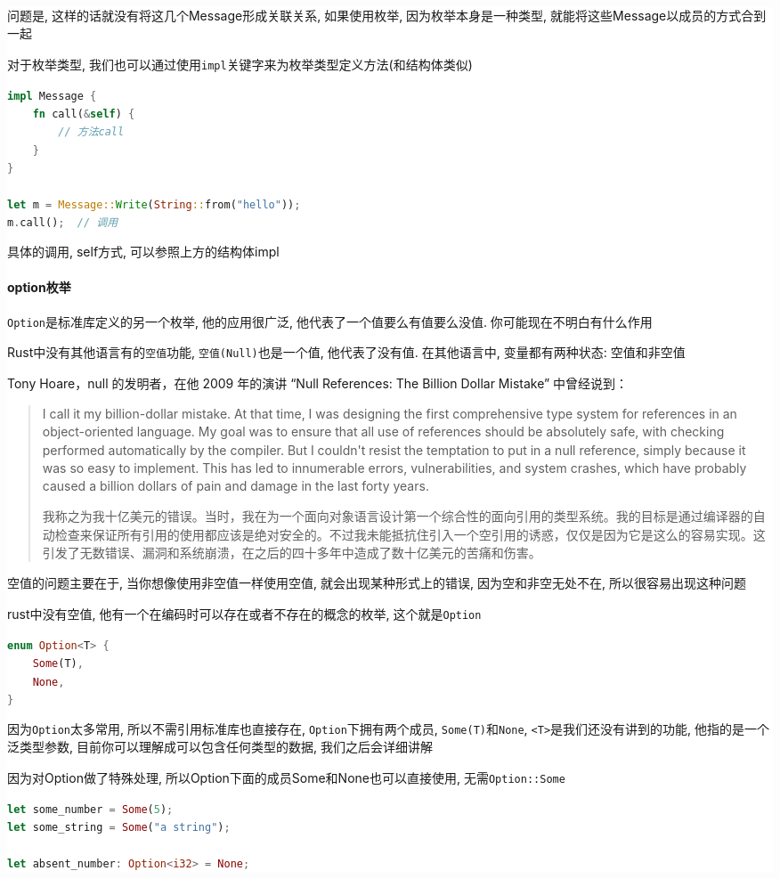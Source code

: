 问题是, 这样的话就没有将这几个Message形成关联关系, 如果使用枚举, 因为枚举本身是一种类型, 就能将这些Message以成员的方式合到一起

对于枚举类型, 我们也可以通过使用`impl`关键字来为枚举类型定义方法(和结构体类似)

``` rust
impl Message {
    fn call(&self) {
        // 方法call
    }
}

let m = Message::Write(String::from("hello"));
m.call();  // 调用
```


具体的调用, self方式, 可以参照上方的结构体impl

#### option枚举

`Option`是标准库定义的另一个枚举, 他的应用很广泛, 他代表了一个值要么有值要么没值. 你可能现在不明白有什么作用

Rust中没有其他语言有的`空值`功能, `空值(Null)`也是一个值, 他代表了没有值. 在其他语言中, 变量都有两种状态: 空值和非空值


Tony Hoare，null 的发明者，在他 2009 年的演讲 “Null References: The Billion Dollar Mistake” 中曾经说到：

> I call it my billion-dollar mistake. At that time, I was designing the first comprehensive type system for references in an object-oriented language. My goal was to ensure that all use of references should be absolutely safe, with checking performed automatically by the compiler. But I couldn't resist the temptation to put in a null reference, simply because it was so easy to implement. This has led to innumerable errors, vulnerabilities, and system crashes, which have probably caused a billion dollars of pain and damage in the last forty years.
>
> 我称之为我十亿美元的错误。当时，我在为一个面向对象语言设计第一个综合性的面向引用的类型系统。我的目标是通过编译器的自动检查来保证所有引用的使用都应该是绝对安全的。不过我未能抵抗住引入一个空引用的诱惑，仅仅是因为它是这么的容易实现。这引发了无数错误、漏洞和系统崩溃，在之后的四十多年中造成了数十亿美元的苦痛和伤害。


空值的问题主要在于, 当你想像使用非空值一样使用空值, 就会出现某种形式上的错误, 因为空和非空无处不在, 所以很容易出现这种问题

rust中没有空值, 他有一个在编码时可以存在或者不存在的概念的枚举, 这个就是`Option`

``` rust
enum Option<T> {
    Some(T),
    None,
}
```

因为`Option`太多常用, 所以不需引用标准库也直接存在, `Option`下拥有两个成员, `Some(T)`和`None`, `<T>`是我们还没有讲到的功能, 他指的是一个泛类型参数, 目前你可以理解成可以包含任何类型的数据, 我们之后会详细讲解


因为对Option做了特殊处理, 所以Option下面的成员Some和None也可以直接使用, 无需`Option::Some`


``` rust
let some_number = Some(5);
let some_string = Some("a string");

let absent_number: Option<i32> = None;
```

